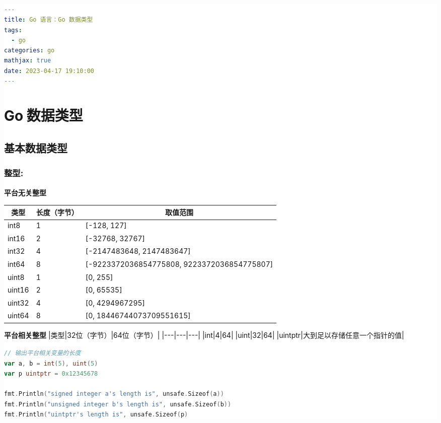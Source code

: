 ```yaml
---
title: Go 语言：Go 数据类型
tags:
  - go
categories: go
mathjax: true
date: 2023-04-17 19:10:00
---
```



# Go 数据类型

## 基本数据类型

### 整型:

**平台无关整型**

|类型|长度（字节）|取值范围|
|---|---|---|
|int8|1|[-128, 127]|
|int16|2|[-32768, 32767]|
|int32|4|[-2147483648, 2147483647]|
|int64|8|[-9223372036854775808, 9223372036854775807]|
|uint8|1|[0, 255]|
|uint16|2|[0, 65535]|
|uint32|4|[0, 4294967295]|
|uint64|8|[0, 18446744073709551615]|

**平台相关整型**
|类型|32位（字节）|64位（字节）|
|---|---|---|
|int|4|64|
|uint|32|64|
|uintptr|大到足以存储任意一个指针的值|

```go
// 输出平台相关变量的长度
var a, b = int(5), uint(5)
var p uintptr = 0x12345678

fmt.Println("signed integer a's length is", unsafe.Sizeof(a))
fmt.Println("unsigned integer b's length is", unsafe.Sizeof(b))
fmt.Println("uintptr's length is", unsafe.Sizeof(p)
```
